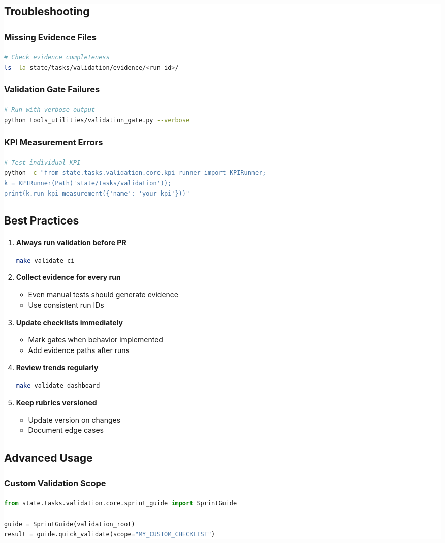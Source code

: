 ## Troubleshooting

### Missing Evidence Files
```bash
# Check evidence completeness
ls -la state/tasks/validation/evidence/<run_id>/
```

### Validation Gate Failures
```bash
# Run with verbose output
python tools_utilities/validation_gate.py --verbose
```

### KPI Measurement Errors
```bash
# Test individual KPI
python -c "from state.tasks.validation.core.kpi_runner import KPIRunner; 
k = KPIRunner(Path('state/tasks/validation')); 
print(k.run_kpi_measurement({'name': 'your_kpi'}))"
```

## Best Practices

1. **Always run validation before PR**
   ```bash
   make validate-ci
   ```

2. **Collect evidence for every run**
   - Even manual tests should generate evidence
   - Use consistent run IDs

3. **Update checklists immediately**
   - Mark gates when behavior implemented
   - Add evidence paths after runs

4. **Review trends regularly**
   ```bash
   make validate-dashboard
   ```

5. **Keep rubrics versioned**
   - Update version on changes
   - Document edge cases

## Advanced Usage

### Custom Validation Scope
```python
from state.tasks.validation.core.sprint_guide import SprintGuide

guide = SprintGuide(validation_root)
result = guide.quick_validate(scope="MY_CUSTOM_CHECKLIST")
```

